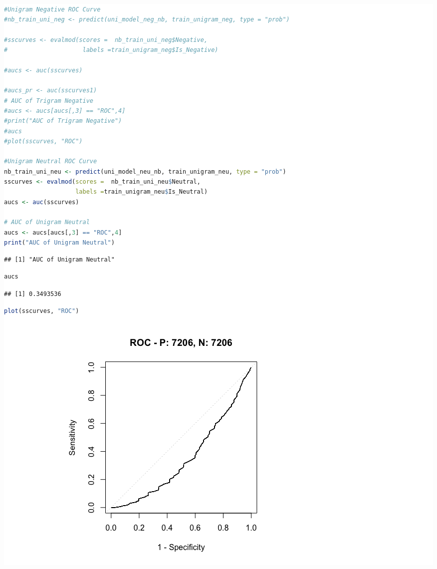 ``` r
#Unigram Negative ROC Curve
#nb_train_uni_neg <- predict(uni_model_neg_nb, train_unigram_neg, type = "prob")

#sscurves <- evalmod(scores =  nb_train_uni_neg$Negative, 
#                     labels =train_unigram_neg$Is_Negative)

#aucs <- auc(sscurves)

#aucs_pr <- auc(sscurves1)
# AUC of Trigram Negative
#aucs <- aucs[aucs[,3] == "ROC",4]
#print("AUC of Trigram Negative")
#aucs
#plot(sscurves, "ROC")

#Unigram Neutral ROC Curve
nb_train_uni_neu <- predict(uni_model_neu_nb, train_unigram_neu, type = "prob")
sscurves <- evalmod(scores =  nb_train_uni_neu$Neutral, 
                    labels =train_unigram_neu$Is_Neutral)
aucs <- auc(sscurves)

# AUC of Unigram Neutral
aucs <- aucs[aucs[,3] == "ROC",4]
print("AUC of Unigram Neutral")
```

    ## [1] "AUC of Unigram Neutral"

``` r
aucs
```

    ## [1] 0.3493536

``` r
plot(sscurves, "ROC")
```

![](Airline_Sentiment_All_Airlines_2_files/figure-markdown_github/ROC%20Curve%20for%20NB-2.png)
